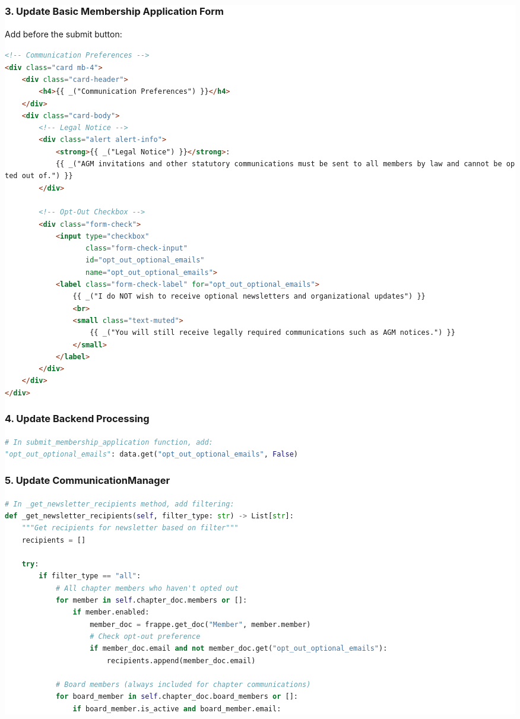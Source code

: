 ### 3. Update Basic Membership Application Form

Add before the submit button:

```html
<!-- Communication Preferences -->
<div class="card mb-4">
    <div class="card-header">
        <h4>{{ _("Communication Preferences") }}</h4>
    </div>
    <div class="card-body">
        <!-- Legal Notice -->
        <div class="alert alert-info">
            <strong>{{ _("Legal Notice") }}</strong>:
            {{ _("AGM invitations and other statutory communications must be sent to all members by law and cannot be opted out of.") }}
        </div>

        <!-- Opt-Out Checkbox -->
        <div class="form-check">
            <input type="checkbox"
                   class="form-check-input"
                   id="opt_out_optional_emails"
                   name="opt_out_optional_emails">
            <label class="form-check-label" for="opt_out_optional_emails">
                {{ _("I do NOT wish to receive optional newsletters and organizational updates") }}
                <br>
                <small class="text-muted">
                    {{ _("You will still receive legally required communications such as AGM notices.") }}
                </small>
            </label>
        </div>
    </div>
</div>
```

### 4. Update Backend Processing

```python
# In submit_membership_application function, add:
"opt_out_optional_emails": data.get("opt_out_optional_emails", False)
```

### 5. Update CommunicationManager

```python
# In _get_newsletter_recipients method, add filtering:
def _get_newsletter_recipients(self, filter_type: str) -> List[str]:
    """Get recipients for newsletter based on filter"""
    recipients = []

    try:
        if filter_type == "all":
            # All chapter members who haven't opted out
            for member in self.chapter_doc.members or []:
                if member.enabled:
                    member_doc = frappe.get_doc("Member", member.member)
                    # Check opt-out preference
                    if member_doc.email and not member_doc.get("opt_out_optional_emails"):
                        recipients.append(member_doc.email)

            # Board members (always included for chapter communications)
            for board_member in self.chapter_doc.board_members or []:
                if board_member.is_active and board_member.email:
```
